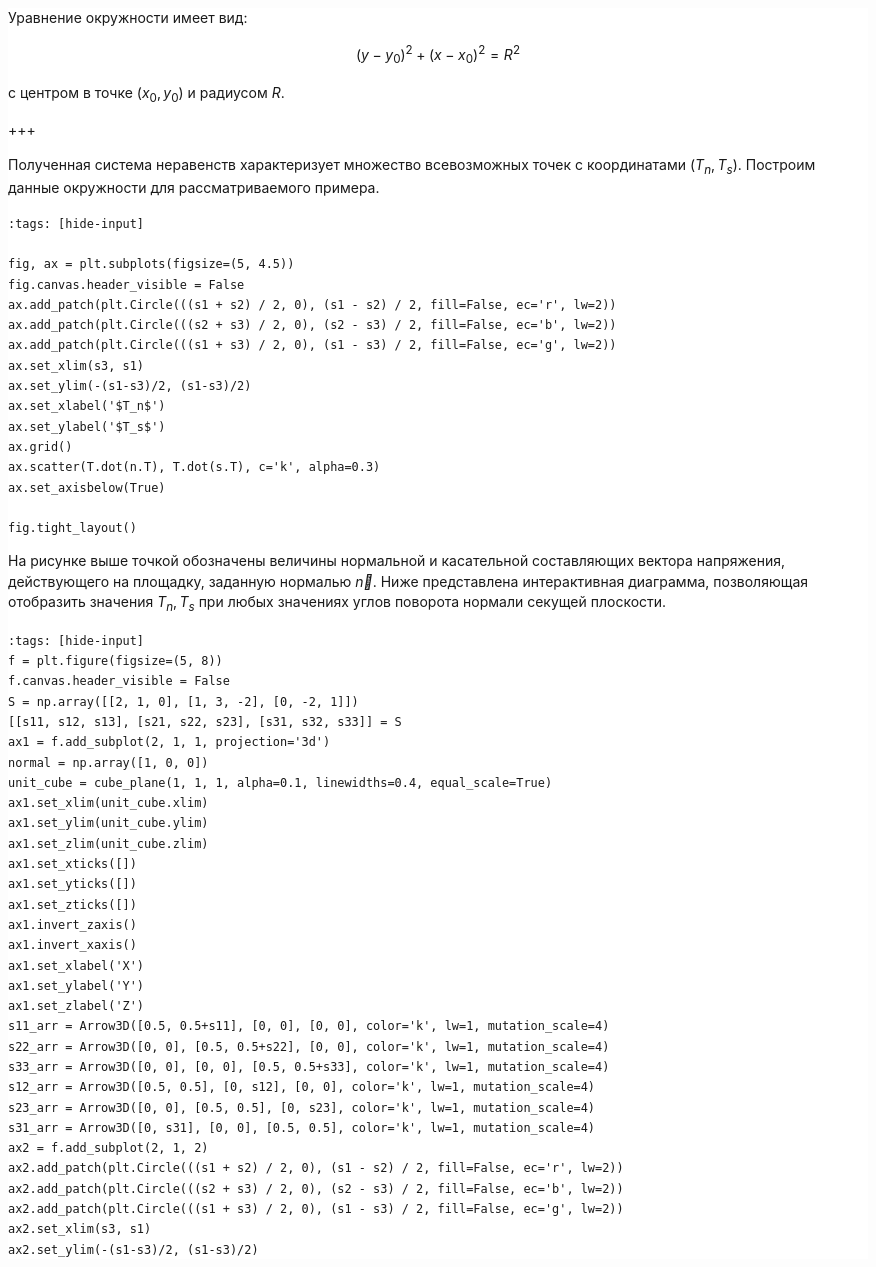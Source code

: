 Уравнение окружности имеет вид:

$$\left(y - y_0 \right)^2 + \left(x - x_0 \right)^2 = R^2$$

с центром в точке $\left(x_0, y_0 \right)$ и радиусом $R$.

+++

Полученная система неравенств характеризует множество всевозможных точек с координатами $\left(T_n, T_s \right)$. Построим данные окружности для рассматриваемого примера.

```{code-cell} python
:tags: [hide-input]

fig, ax = plt.subplots(figsize=(5, 4.5))
fig.canvas.header_visible = False
ax.add_patch(plt.Circle(((s1 + s2) / 2, 0), (s1 - s2) / 2, fill=False, ec='r', lw=2))
ax.add_patch(plt.Circle(((s2 + s3) / 2, 0), (s2 - s3) / 2, fill=False, ec='b', lw=2))
ax.add_patch(plt.Circle(((s1 + s3) / 2, 0), (s1 - s3) / 2, fill=False, ec='g', lw=2))
ax.set_xlim(s3, s1)
ax.set_ylim(-(s1-s3)/2, (s1-s3)/2)
ax.set_xlabel('$T_n$')
ax.set_ylabel('$T_s$')
ax.grid()
ax.scatter(T.dot(n.T), T.dot(s.T), c='k', alpha=0.3)
ax.set_axisbelow(True)

fig.tight_layout()
```

На рисунке выше точкой обозначены величины нормальной и касательной составляющих вектора напряжения, действующего на площадку, заданную нормалью $\vec{n}$. Ниже представлена интерактивная диаграмма, позволяющая отобразить значения $T_n, T_s$ при любых значениях углов поворота нормали секущей плоскости.

```{code-cell} python
:tags: [hide-input]
f = plt.figure(figsize=(5, 8))
f.canvas.header_visible = False
S = np.array([[2, 1, 0], [1, 3, -2], [0, -2, 1]])
[[s11, s12, s13], [s21, s22, s23], [s31, s32, s33]] = S
ax1 = f.add_subplot(2, 1, 1, projection='3d')
normal = np.array([1, 0, 0])
unit_cube = cube_plane(1, 1, 1, alpha=0.1, linewidths=0.4, equal_scale=True)
ax1.set_xlim(unit_cube.xlim)
ax1.set_ylim(unit_cube.ylim)
ax1.set_zlim(unit_cube.zlim)
ax1.set_xticks([])
ax1.set_yticks([])
ax1.set_zticks([])
ax1.invert_zaxis()
ax1.invert_xaxis()
ax1.set_xlabel('X')
ax1.set_ylabel('Y')
ax1.set_zlabel('Z')
s11_arr = Arrow3D([0.5, 0.5+s11], [0, 0], [0, 0], color='k', lw=1, mutation_scale=4)
s22_arr = Arrow3D([0, 0], [0.5, 0.5+s22], [0, 0], color='k', lw=1, mutation_scale=4)
s33_arr = Arrow3D([0, 0], [0, 0], [0.5, 0.5+s33], color='k', lw=1, mutation_scale=4)
s12_arr = Arrow3D([0.5, 0.5], [0, s12], [0, 0], color='k', lw=1, mutation_scale=4)
s23_arr = Arrow3D([0, 0], [0.5, 0.5], [0, s23], color='k', lw=1, mutation_scale=4)
s31_arr = Arrow3D([0, s31], [0, 0], [0.5, 0.5], color='k', lw=1, mutation_scale=4)
ax2 = f.add_subplot(2, 1, 2)
ax2.add_patch(plt.Circle(((s1 + s2) / 2, 0), (s1 - s2) / 2, fill=False, ec='r', lw=2))
ax2.add_patch(plt.Circle(((s2 + s3) / 2, 0), (s2 - s3) / 2, fill=False, ec='b', lw=2))
ax2.add_patch(plt.Circle(((s1 + s3) / 2, 0), (s1 - s3) / 2, fill=False, ec='g', lw=2))
ax2.set_xlim(s3, s1)
ax2.set_ylim(-(s1-s3)/2, (s1-s3)/2)
```